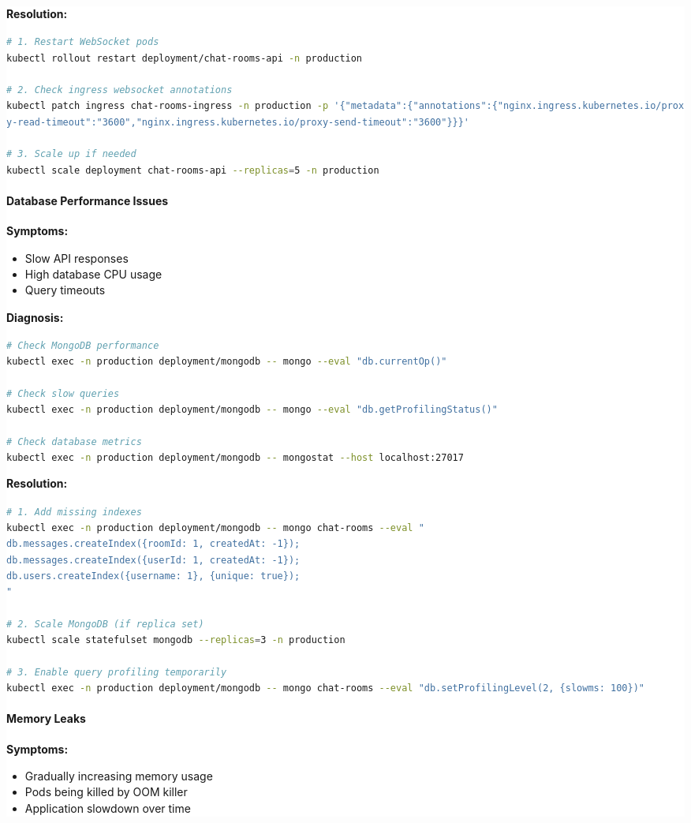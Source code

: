 **Resolution:**
```bash
# 1. Restart WebSocket pods
kubectl rollout restart deployment/chat-rooms-api -n production

# 2. Check ingress websocket annotations
kubectl patch ingress chat-rooms-ingress -n production -p '{"metadata":{"annotations":{"nginx.ingress.kubernetes.io/proxy-read-timeout":"3600","nginx.ingress.kubernetes.io/proxy-send-timeout":"3600"}}}'

# 3. Scale up if needed
kubectl scale deployment chat-rooms-api --replicas=5 -n production
```

#### Database Performance Issues

**Symptoms:**
- Slow API responses
- High database CPU usage
- Query timeouts

**Diagnosis:**
```bash
# Check MongoDB performance
kubectl exec -n production deployment/mongodb -- mongo --eval "db.currentOp()"

# Check slow queries
kubectl exec -n production deployment/mongodb -- mongo --eval "db.getProfilingStatus()"

# Check database metrics
kubectl exec -n production deployment/mongodb -- mongostat --host localhost:27017
```

**Resolution:**
```bash
# 1. Add missing indexes
kubectl exec -n production deployment/mongodb -- mongo chat-rooms --eval "
db.messages.createIndex({roomId: 1, createdAt: -1});
db.messages.createIndex({userId: 1, createdAt: -1});
db.users.createIndex({username: 1}, {unique: true});
"

# 2. Scale MongoDB (if replica set)
kubectl scale statefulset mongodb --replicas=3 -n production

# 3. Enable query profiling temporarily
kubectl exec -n production deployment/mongodb -- mongo chat-rooms --eval "db.setProfilingLevel(2, {slowms: 100})"
```

#### Memory Leaks

**Symptoms:**
- Gradually increasing memory usage
- Pods being killed by OOM killer
- Application slowdown over time
